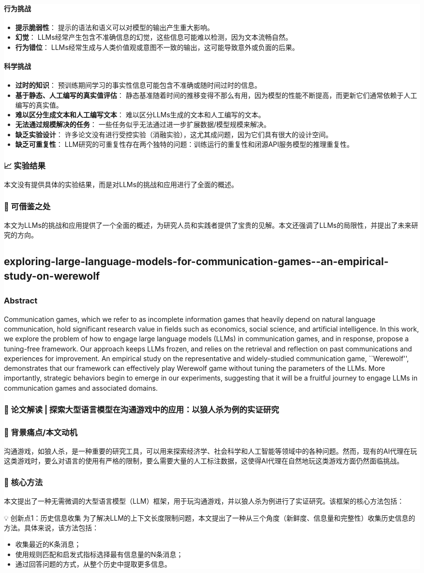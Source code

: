 #### 行为挑战
* **提示脆弱性**： 提示的语法和语义可以对模型的输出产生重大影响。
* **幻觉**： LLMs经常产生包含不准确信息的幻觉，这些信息可能难以检测，因为文本流畅自然。
* **行为错位**： LLMs经常生成与人类价值观或意图不一致的输出，这可能导致意外或负面的后果。

#### 科学挑战
* **过时的知识**： 预训练期间学习的事实性信息可能包含不准确或随时间过时的信息。
* **基于静态、人工编写的真实值评估**： 静态基准随着时间的推移变得不那么有用，因为模型的性能不断提高，而更新它们通常依赖于人工编写的真实值。
* **难以区分生成文本和人工编写文本**： 难以区分LLMs生成的文本和人工编写的文本。
* **无法通过规模解决的任务**： 一些任务似乎无法通过进一步扩展数据/模型规模来解决。
* **缺乏实验设计**： 许多论文没有进行受控实验（消融实验），这尤其成问题，因为它们具有很大的设计空间。
* **缺乏可重复性**： LLM研究的可重复性存在两个独特的问题：训练运行的重复性和闭源API服务模型的推理重复性。

### 📈 实验结果
本文没有提供具体的实验结果，而是对LLMs的挑战和应用进行了全面的概述。

### 💬 可借鉴之处
本文为LLMs的挑战和应用提供了一个全面的概述，为研究人员和实践者提供了宝贵的见解。本文还强调了LLMs的局限性，并提出了未来研究的方向。

## exploring-large-language-models-for-communication-games--an-empirical-study-on-werewolf
### Abstract
Communication games, which we refer to as incomplete information games that
heavily depend on natural language communication, hold significant research
value in fields such as economics, social science, and artificial intelligence.
In this work, we explore the problem of how to engage large language models
(LLMs) in communication games, and in response, propose a tuning-free
framework. Our approach keeps LLMs frozen, and relies on the retrieval and
reflection on past communications and experiences for improvement. An empirical
study on the representative and widely-studied communication game,
``Werewolf'', demonstrates that our framework can effectively play Werewolf
game without tuning the parameters of the LLMs. More importantly, strategic
behaviors begin to emerge in our experiments, suggesting that it will be a
fruitful journey to engage LLMs in communication games and associated domains.
### 🌟 论文解读 | 探索大型语言模型在沟通游戏中的应用：以狼人杀为例的实证研究

### 📌 背景痛点/本文动机
沟通游戏，如狼人杀，是一种重要的研究工具，可以用来探索经济学、社会科学和人工智能等领域中的各种问题。然而，现有的AI代理在玩这类游戏时，要么对语言的使用有严格的限制，要么需要大量的人工标注数据，这使得AI代理在自然地玩这类游戏方面仍然面临挑战。

### 🚀 核心方法
本文提出了一种无需微调的大型语言模型（LLM）框架，用于玩沟通游戏，并以狼人杀为例进行了实证研究。该框架的核心方法包括：

💡 创新点1：历史信息收集
为了解决LLM的上下文长度限制问题，本文提出了一种从三个角度（新鲜度、信息量和完整性）收集历史信息的方法。具体来说，该方法包括：
- 收集最近的K条消息；
- 使用规则匹配和启发式指标选择最有信息量的N条消息；
- 通过回答问题的方式，从整个历史中提取更多信息。
